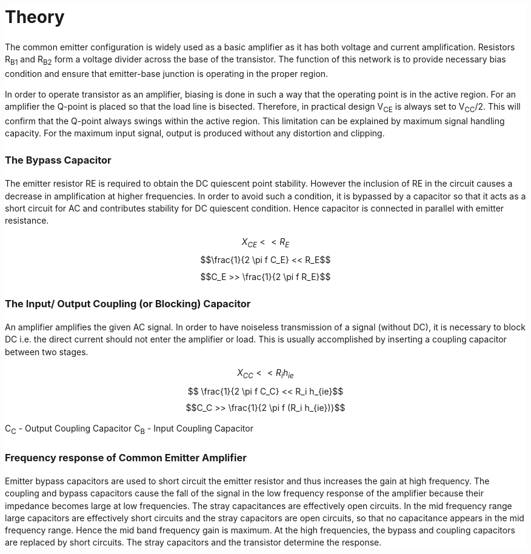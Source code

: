 
# Theory




The common emitter configuration is widely used as a basic amplifier as it has both voltage and current amplification.
Resistors R<sub>B1</sub> and R<sub>B2</sub> form a voltage divider across the base of the transistor. The function of this network is to provide necessary bias condition and ensure that emitter-base junction is operating in the proper region.


In order to operate transistor as an amplifier, biasing is done in such a way that the operating point is in the active region. For an amplifier the Q-point is placed so that the load line is bisected. Therefore, in practical design V<sub>CE</sub> is always set to V<sub>CC</sub>/2. This will confirm that the Q-point always swings within the active region. This limitation can be explained by maximum signal handling capacity. For the maximum input signal, output is produced without any distortion and clipping.


### The Bypass Capacitor

The emitter resistor RE is required to obtain the DC quiescent point stability. However the inclusion of RE in the circuit causes a decrease in amplification at higher frequencies. In order to avoid such a condition, it is bypassed by a capacitor so that it acts as a short circuit for AC and contributes stability for DC quiescent condition. Hence capacitor is connected in parallel with emitter resistance.

$$X_{CE}<< R_E$$
$$\frac{1}{2  \pi  f  C_E} << R_E$$
$$C_E >> \frac{1}{2  \pi  f  R_E}$$

### The Input/ Output Coupling (or Blocking) Capacitor

An amplifier amplifies the given AC signal. In order to have noiseless transmission of a signal (without DC), it is necessary to block DC i.e. the direct current should not enter the amplifier or load. This is usually accomplished by inserting a coupling capacitor between two stages.

$$X_{CC} << R_i h_{ie}$$
$$ \frac{1}{2 \pi f C_C} << R_i h_{ie}$$
$$C_C >> \frac{1}{2 \pi f (R_i  h_{ie})}$$

C<sub>C</sub>  - Output Coupling Capacitor
C<sub>B</sub> - Input Coupling Capacitor

### Frequency response of Common Emitter Amplifier

Emitter bypass capacitors are used to short circuit the emitter resistor and thus increases the gain at high frequency. The coupling and bypass capacitors cause the fall of the signal in the low frequency response of the amplifier because their impedance becomes large at low frequencies. The stray capacitances are effectively open circuits. In the mid frequency range large capacitors are effectively short circuits and the stray capacitors are open circuits, so that no capacitance appears in the mid frequency range. Hence the mid band frequency gain is maximum. At the high frequencies, the bypass and coupling capacitors are replaced by short circuits. The stray capacitors and the transistor determine the response.
